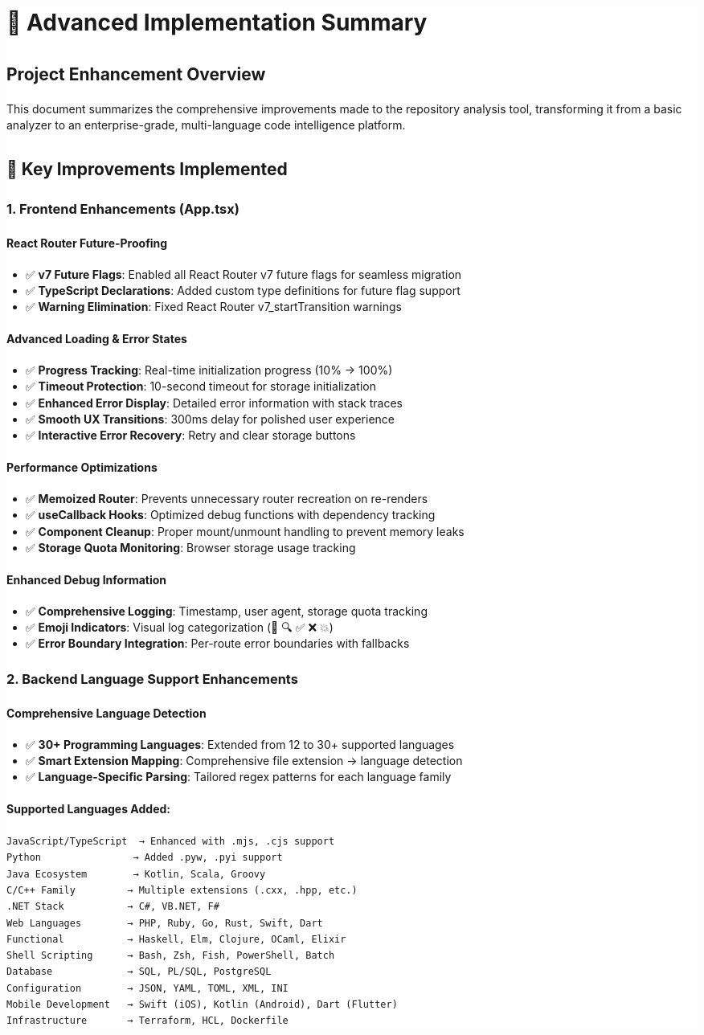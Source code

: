 # 🚀 Advanced Implementation Summary

## Project Enhancement Overview
This document summarizes the comprehensive improvements made to the repository analysis tool, transforming it from a basic analyzer to an enterprise-grade, multi-language code intelligence platform.

## 🎯 Key Improvements Implemented

### 1. **Frontend Enhancements (App.tsx)**

#### React Router Future-Proofing
- ✅ **v7 Future Flags**: Enabled all React Router v7 future flags for seamless migration
- ✅ **TypeScript Declarations**: Added custom type definitions for future flag support
- ✅ **Warning Elimination**: Fixed React Router v7_startTransition warnings

#### Advanced Loading & Error States
- ✅ **Progress Tracking**: Real-time initialization progress (10% → 100%)
- ✅ **Timeout Protection**: 10-second timeout for storage initialization
- ✅ **Enhanced Error Display**: Detailed error information with stack traces
- ✅ **Smooth UX Transitions**: 300ms delay for polished user experience
- ✅ **Interactive Error Recovery**: Retry and clear storage buttons

#### Performance Optimizations
- ✅ **Memoized Router**: Prevents unnecessary router recreation on re-renders
- ✅ **useCallback Hooks**: Optimized debug functions with dependency tracking
- ✅ **Component Cleanup**: Proper mount/unmount handling to prevent memory leaks
- ✅ **Storage Quota Monitoring**: Browser storage usage tracking

#### Enhanced Debug Information
- ✅ **Comprehensive Logging**: Timestamp, user agent, storage quota tracking
- ✅ **Emoji Indicators**: Visual log categorization (🚀 🔍 ✅ ❌ 💥)
- ✅ **Error Boundary Integration**: Per-route error boundaries with fallbacks

### 2. **Backend Language Support Enhancements**

#### Comprehensive Language Detection
- ✅ **30+ Programming Languages**: Extended from 12 to 30+ supported languages
- ✅ **Smart Extension Mapping**: Comprehensive file extension → language detection
- ✅ **Language-Specific Parsing**: Tailored regex patterns for each language family

#### Supported Languages Added:
```
JavaScript/TypeScript  → Enhanced with .mjs, .cjs support
Python                → Added .pyw, .pyi support  
Java Ecosystem        → Kotlin, Scala, Groovy
C/C++ Family         → Multiple extensions (.cxx, .hpp, etc.)
.NET Stack           → C#, VB.NET, F#
Web Languages        → PHP, Ruby, Go, Rust, Swift, Dart
Functional           → Haskell, Elm, Clojure, OCaml, Elixir
Shell Scripting      → Bash, Zsh, Fish, PowerShell, Batch
Database             → SQL, PL/SQL, PostgreSQL
Configuration        → JSON, YAML, TOML, XML, INI
Mobile Development   → Swift (iOS), Kotlin (Android), Dart (Flutter)
Infrastructure       → Terraform, HCL, Dockerfile
```
